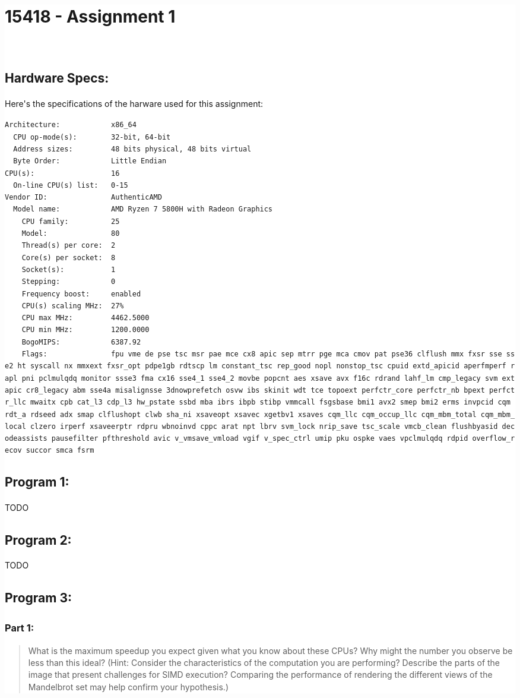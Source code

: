 # 15418 - Assignment 1
​
## Hardware Specs:

Here's the specifications of the harware used for this assignment:

```
Architecture:            x86_64
  CPU op-mode(s):        32-bit, 64-bit
  Address sizes:         48 bits physical, 48 bits virtual
  Byte Order:            Little Endian
CPU(s):                  16
  On-line CPU(s) list:   0-15
Vendor ID:               AuthenticAMD
  Model name:            AMD Ryzen 7 5800H with Radeon Graphics
    CPU family:          25
    Model:               80
    Thread(s) per core:  2
    Core(s) per socket:  8
    Socket(s):           1
    Stepping:            0
    Frequency boost:     enabled
    CPU(s) scaling MHz:  27%
    CPU max MHz:         4462.5000
    CPU min MHz:         1200.0000
    BogoMIPS:            6387.92
    Flags:               fpu vme de pse tsc msr pae mce cx8 apic sep mtrr pge mca cmov pat pse36 clflush mmx fxsr sse sse2 ht syscall nx mmxext fxsr_opt pdpe1gb rdtscp lm constant_tsc rep_good nopl nonstop_tsc cpuid extd_apicid aperfmperf rapl pni pclmulqdq monitor ssse3 fma cx16 sse4_1 sse4_2 movbe popcnt aes xsave avx f16c rdrand lahf_lm cmp_legacy svm extapic cr8_legacy abm sse4a misalignsse 3dnowprefetch osvw ibs skinit wdt tce topoext perfctr_core perfctr_nb bpext perfctr_llc mwaitx cpb cat_l3 cdp_l3 hw_pstate ssbd mba ibrs ibpb stibp vmmcall fsgsbase bmi1 avx2 smep bmi2 erms invpcid cqm rdt_a rdseed adx smap clflushopt clwb sha_ni xsaveopt xsavec xgetbv1 xsaves cqm_llc cqm_occup_llc cqm_mbm_total cqm_mbm_local clzero irperf xsaveerptr rdpru wbnoinvd cppc arat npt lbrv svm_lock nrip_save tsc_scale vmcb_clean flushbyasid decodeassists pausefilter pfthreshold avic v_vmsave_vmload vgif v_spec_ctrl umip pku ospke vaes vpclmulqdq rdpid overflow_recov succor smca fsrm
```

## Program 1:
TODO

## Program 2:
TODO

## Program 3:

### Part 1:
> What is the maximum speedup you expect given what you know about these CPUs? Why might the number you observe be less than this ideal? (Hint: Consider the characteristics of the computation you are performing? Describe the parts of the image that present challenges for SIMD execution? Comparing the performance of rendering the different views of the Mandelbrot set may help confirm your hypothesis.)
